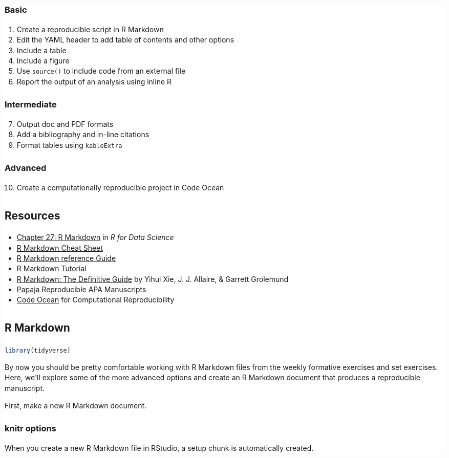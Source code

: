 ### Basic

1. Create a reproducible script in R Markdown
2. Edit the YAML header to add table of contents and other options
3. Include a table 
4. Include a figure 
5. Use `source()` to include code from an external file 
6. Report the output of an analysis using inline R

### Intermediate

7. Output doc and PDF formats
8. Add a bibliography and in-line citations
9. Format tables using `kableExtra`

### Advanced

10. Create a computationally reproducible project in Code Ocean


## Resources

* [Chapter 27: R Markdown](http://r4ds.had.co.nz/r-markdown.html) in *R for Data Science*
* [R Markdown Cheat Sheet](http://www.rstudio.com/wp-content/uploads/2016/03/rmarkdown-cheatsheet-2.0.pdf)
* [R Markdown reference Guide](https://www.rstudio.com/wp-content/uploads/2015/03/rmarkdown-reference.pdf)
* [R Markdown Tutorial](https://rmarkdown.rstudio.com/lesson-1.html)
* [R Markdown: The Definitive Guide](https://bookdown.org/yihui/rmarkdown/) by Yihui Xie, J. J. Allaire, & Garrett Grolemund
* [Papaja](https://crsh.github.io/papaja_man/) Reproducible APA Manuscripts
* [Code Ocean](https://codeocean.com/) for Computational Reproducibility


## R Markdown


```r
library(tidyverse)
```




By now you should be pretty comfortable working with R Markdown files from the weekly formative exercises and set exercises. Here, we'll explore some of the more advanced options and create an R Markdown document that produces a <a class='glossary' target='_blank' title='NA' href='https://psyteachr.github.io/glossary/r#reproducible'>reproducible</a> manuscript.

First, make a new R Markdown document.

### knitr options

When you create a new R Markdown file in RStudio, a setup chunk is automatically created.
